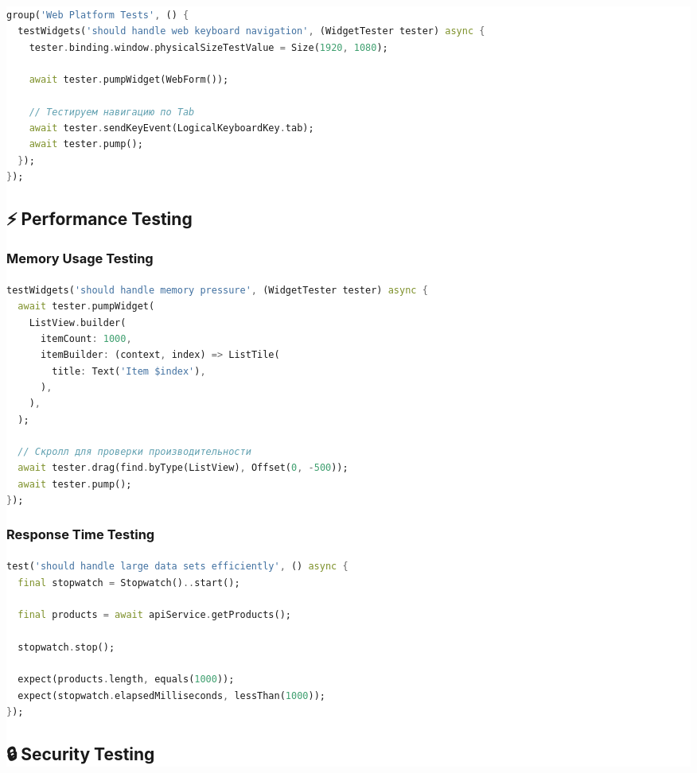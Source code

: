 ```dart
group('Web Platform Tests', () {
  testWidgets('should handle web keyboard navigation', (WidgetTester tester) async {
    tester.binding.window.physicalSizeTestValue = Size(1920, 1080);
    
    await tester.pumpWidget(WebForm());
    
    // Тестируем навигацию по Tab
    await tester.sendKeyEvent(LogicalKeyboardKey.tab);
    await tester.pump();
  });
});
```

## ⚡ Performance Testing

### Memory Usage Testing

```dart
testWidgets('should handle memory pressure', (WidgetTester tester) async {
  await tester.pumpWidget(
    ListView.builder(
      itemCount: 1000,
      itemBuilder: (context, index) => ListTile(
        title: Text('Item $index'),
      ),
    ),
  );
  
  // Скролл для проверки производительности
  await tester.drag(find.byType(ListView), Offset(0, -500));
  await tester.pump();
});
```

### Response Time Testing

```dart
test('should handle large data sets efficiently', () async {
  final stopwatch = Stopwatch()..start();
  
  final products = await apiService.getProducts();
  
  stopwatch.stop();
  
  expect(products.length, equals(1000));
  expect(stopwatch.elapsedMilliseconds, lessThan(1000));
});
```

## 🔒 Security Testing
